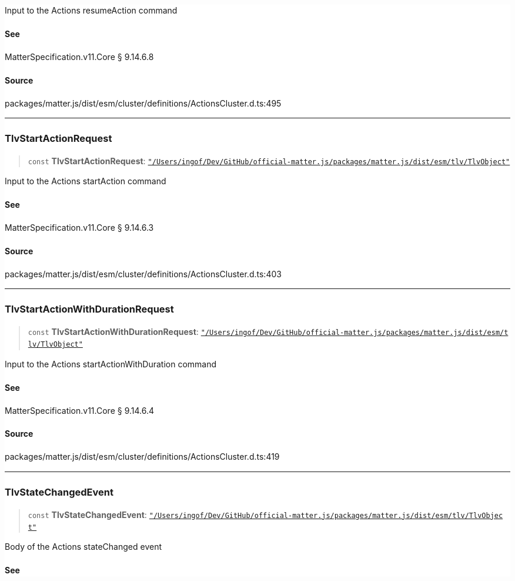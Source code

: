 Input to the Actions resumeAction command

#### See

MatterSpecification.v11.Core § 9.14.6.8

#### Source

packages/matter.js/dist/esm/cluster/definitions/ActionsCluster.d.ts:495

***

### TlvStartActionRequest

> `const` **TlvStartActionRequest**: [`"/Users/ingof/Dev/GitHub/official-matter.js/packages/matter.js/dist/esm/tlv/TlvObject"`](../../../certificate/-internal-/namespaces/Users_ingof_Dev_GitHub_official-matter.js_packages_matter.js_dist_esm_tlv_TlvObject/README.md)

Input to the Actions startAction command

#### See

MatterSpecification.v11.Core § 9.14.6.3

#### Source

packages/matter.js/dist/esm/cluster/definitions/ActionsCluster.d.ts:403

***

### TlvStartActionWithDurationRequest

> `const` **TlvStartActionWithDurationRequest**: [`"/Users/ingof/Dev/GitHub/official-matter.js/packages/matter.js/dist/esm/tlv/TlvObject"`](../../../certificate/-internal-/namespaces/Users_ingof_Dev_GitHub_official-matter.js_packages_matter.js_dist_esm_tlv_TlvObject/README.md)

Input to the Actions startActionWithDuration command

#### See

MatterSpecification.v11.Core § 9.14.6.4

#### Source

packages/matter.js/dist/esm/cluster/definitions/ActionsCluster.d.ts:419

***

### TlvStateChangedEvent

> `const` **TlvStateChangedEvent**: [`"/Users/ingof/Dev/GitHub/official-matter.js/packages/matter.js/dist/esm/tlv/TlvObject"`](../../../certificate/-internal-/namespaces/Users_ingof_Dev_GitHub_official-matter.js_packages_matter.js_dist_esm_tlv_TlvObject/README.md)

Body of the Actions stateChanged event

#### See
